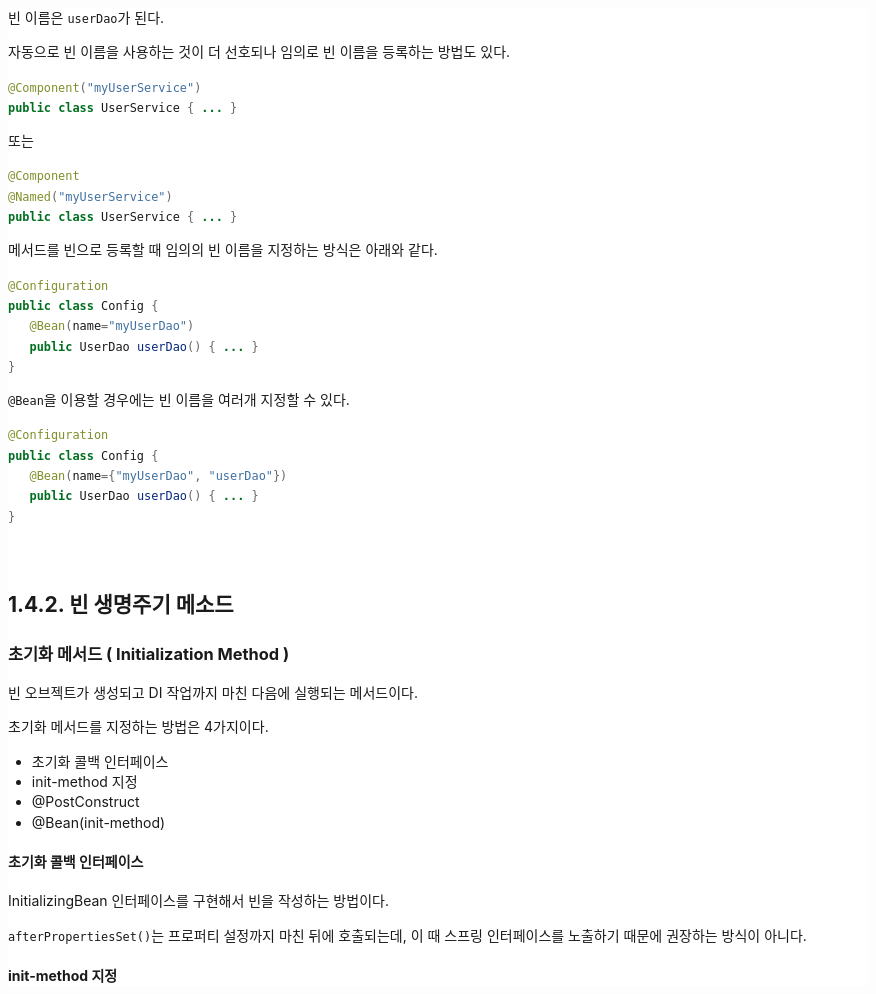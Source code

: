 빈 이름은 `userDao`가 된다.

자동으로 빈 이름을 사용하는 것이 더 선호되나 임의로 빈 이름을 등록하는 방법도 있다.

~~~java
@Component("myUserService")
public class UserService { ... }
~~~

또는

~~~java
@Component
@Named("myUserService")
public class UserService { ... }
~~~

메서드를 빈으로 등록할 때 임의의 빈 이름을 지정하는 방식은 아래와 같다.

~~~java
@Configuration
public class Config {
   @Bean(name="myUserDao")
   public UserDao userDao() { ... }
}
~~~

`@Bean`을 이용할 경우에는 빈 이름을 여러개 지정할 수 있다.

~~~java
@Configuration
public class Config {
   @Bean(name={"myUserDao", "userDao"})
   public UserDao userDao() { ... }
}
~~~

<br>

## 1.4.2. 빈 생명주기 메소드

### 초기화 메서드 ( Initialization Method )

빈 오브젝트가 생성되고  DI 작업까지 마친 다음에 실행되는 메서드이다.

초기화 메서드를 지정하는 방법은 4가지이다.

- 초기화 콜백 인터페이스
- init-method 지정
- @PostConstruct
- @Bean(init-method)

#### 초기화 콜백 인터페이스

InitializingBean 인터페이스를 구현해서 빈을 작성하는 방법이다.

`afterPropertiesSet()`는 프로퍼티 설정까지 마친 뒤에 호출되는데, 이 때 스프링 인터페이스를 노출하기 때문에 권장하는 방식이 아니다. 

#### init-method 지정

